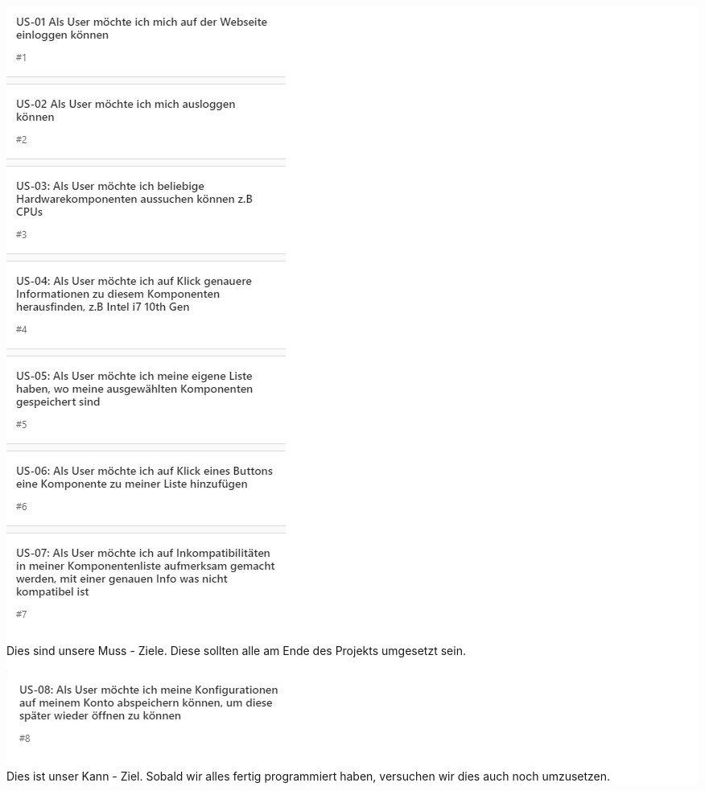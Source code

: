 ![Must User Stories](src/images/us-must.jpg)

Dies sind unsere Muss - Ziele. Diese sollten alle am Ende des Projekts umgesetzt sein.

![Can User Stories](src/images/us-can.jpg)

Dies ist unser Kann - Ziel. Sobald wir alles fertig programmiert haben, versuchen wir dies auch noch umzusetzen.
